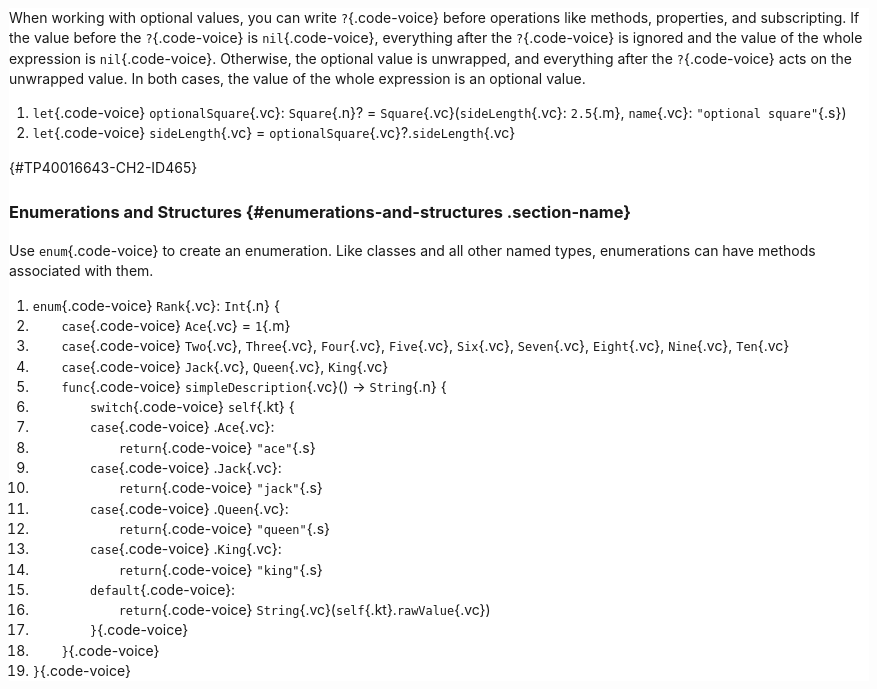 </div>

</div>

When working with optional values, you can write `?`{.code-voice} before
operations like methods, properties, and subscripting. If the value
before the `?`{.code-voice} is `nil`{.code-voice}, everything after the
`?`{.code-voice} is ignored and the value of the whole expression is
`nil`{.code-voice}. Otherwise, the optional value is unwrapped, and
everything after the `?`{.code-voice} acts on the unwrapped value. In
both cases, the value of the whole expression is an optional value.

<div class="section code-listing">

<div class="code-sample">

<div class="Swift">

1.  `let`{.code-voice} `optionalSquare`{.vc}: `Square`{.n}? =
    `Square`{.vc}(`sideLength`{.vc}: `2.5`{.m}, `name`{.vc}:
    `"optional square"`{.s})
2.  `let`{.code-voice} `sideLength`{.vc} =
    `optionalSquare`{.vc}?.`sideLength`{.vc}

</div>

</div>

</div>

</div>

<div class="section section">

[‌](){#TP40016643-CH2-ID465}
### Enumerations and Structures {#enumerations-and-structures .section-name}

Use `enum`{.code-voice} to create an enumeration. Like classes and all
other named types, enumerations can have methods associated with them.

<div class="section code-listing">

<div class="code-sample">

<div class="Swift">

1.  `enum`{.code-voice} `Rank`{.vc}: `Int`{.n} {
2.  `    case`{.code-voice} `Ace`{.vc} = `1`{.m}
3.  `    case`{.code-voice} `Two`{.vc}, `Three`{.vc}, `Four`{.vc},
    `Five`{.vc}, `Six`{.vc}, `Seven`{.vc}, `Eight`{.vc}, `Nine`{.vc},
    `Ten`{.vc}
4.  `    case`{.code-voice} `Jack`{.vc}, `Queen`{.vc}, `King`{.vc}
5.  `    func`{.code-voice} `simpleDescription`{.vc}() -&gt;
    `String`{.n} {
6.  `        switch`{.code-voice} `self`{.kt} {
7.  `        case`{.code-voice} .`Ace`{.vc}:
8.  `            return`{.code-voice} `"ace"`{.s}
9.  `        case`{.code-voice} .`Jack`{.vc}:
10. `            return`{.code-voice} `"jack"`{.s}
11. `        case`{.code-voice} .`Queen`{.vc}:
12. `            return`{.code-voice} `"queen"`{.s}
13. `        case`{.code-voice} .`King`{.vc}:
14. `            return`{.code-voice} `"king"`{.s}
15. `        default`{.code-voice}:
16. `            return`{.code-voice}
    `String`{.vc}(`self`{.kt}.`rawValue`{.vc})
17. `        }`{.code-voice}
18. `    }`{.code-voice}
19. `}`{.code-voice}